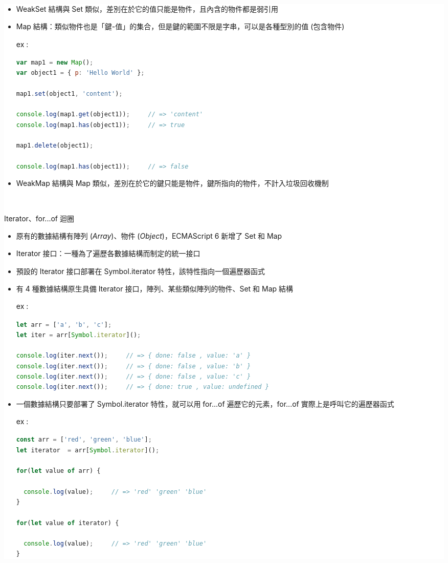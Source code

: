   * WeakSet 結構與 Set 類似，差別在於它的值只能是物件，且內含的物件都是弱引用

  * Map 結構：類似物件也是「鍵-值」的集合，但是鍵的範圍不限是字串，可以是各種型別的值 (包含物件)

    ex :

    ```javascript
    var map1 = new Map();
    var object1 = { p: 'Hello World' };
    
    map1.set(object1, 'content');
    
    console.log(map1.get(object1));     // => 'content'
    console.log(map1.has(object1));     // => true
    
    map1.delete(object1);
    
    console.log(map1.has(object1));     // => false
    ```

  * WeakMap 結構與 Map 類似，差別在於它的鍵只能是物件，鍵所指向的物件，不計入垃圾回收機制

<br />

Iterator、for...of 迴圈

  * 原有的數據結構有陣列 (_Array_)、物件 (_Object_)，ECMAScript 6 新增了 Set 和 Map

  * Iterator 接口：一種為了遍歷各數據結構而制定的統一接口

  * 預設的 Iterator 接口部署在 Symbol.iterator 特性，該特性指向一個遍歷器函式

  * 有 4 種數據結構原生具備 Iterator 接口，陣列、某些類似陣列的物件、Set 和 Map 結構

    ex :

    ```javascript
    let arr = ['a', 'b', 'c'];
    let iter = arr[Symbol.iterator]();
    
    console.log(iter.next());     // => { done: false , value: 'a' }
    console.log(iter.next());     // => { done: false , value: 'b' }
    console.log(iter.next());     // => { done: false , value: 'c' }
    console.log(iter.next());     // => { done: true , value: undefined }
    ```

  * 一個數據結構只要部署了 Symbol.iterator 特性，就可以用 for...of 遍歷它的元素，for...of 實際上是呼叫它的遍歷器函式

    ex :

    ```javascript
    const arr = ['red', 'green', 'blue'];
    let iterator  = arr[Symbol.iterator]();
    
    for(let value of arr) {
      
      console.log(value);     // => 'red' 'green' 'blue'
    }
    
    for(let value of iterator) {
      
      console.log(value);     // => 'red' 'green' 'blue'
    }
    ```
